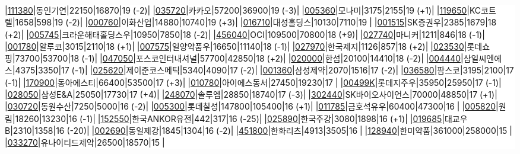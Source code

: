 |[111380](https://finance.daum.net/quotes/A111380)|동인기연|22150|16870|19 (-2)|
|[035720](https://finance.daum.net/quotes/A035720)|카카오|57200|36900|19 (-3)|
|[005360](https://finance.daum.net/quotes/A005360)|모나미|3175|2155|19 (+1)|
|[119650](https://finance.daum.net/quotes/A119650)|KC코트렐|1658|598|19 (-2)|
|[000760](https://finance.daum.net/quotes/A000760)|이화산업|14880|10740|19 (+3)|
|[016710](https://finance.daum.net/quotes/A016710)|대성홀딩스|10130|7110|19 |
|[001515](https://finance.daum.net/quotes/A001515)|SK증권우|2385|1679|18 (+2)|
|[005745](https://finance.daum.net/quotes/A005745)|크라운해태홀딩스우|10950|7850|18 (-2)|
|[456040](https://finance.daum.net/quotes/A456040)|OCI|109500|70800|18 (+9)|
|[027740](https://finance.daum.net/quotes/A027740)|마니커|1211|846|18 (-1)|
|[001780](https://finance.daum.net/quotes/A001780)|알루코|3015|2110|18 (+1)|
|[007575](https://finance.daum.net/quotes/A007575)|일양약품우|16650|11140|18 (-1)|
|[027970](https://finance.daum.net/quotes/A027970)|한국제지|1126|857|18 (+2)|
|[023530](https://finance.daum.net/quotes/A023530)|롯데쇼핑|73700|53700|18 (-1)|
|[047050](https://finance.daum.net/quotes/A047050)|포스코인터내셔널|57700|42850|18 (+2)|
|[020000](https://finance.daum.net/quotes/A020000)|한섬|20100|14410|18 (-2)|
|[004440](https://finance.daum.net/quotes/A004440)|삼일씨엔에스|4375|3350|17 (-1)|
|[025620](https://finance.daum.net/quotes/A025620)|제이준코스메틱|5340|4090|17 (-2)|
|[001360](https://finance.daum.net/quotes/A001360)|삼성제약|2070|1516|17 (-2)|
|[036580](https://finance.daum.net/quotes/A036580)|팜스코|3195|2100|17 (-1)|
|[170900](https://finance.daum.net/quotes/A170900)|동아에스티|66400|53500|17 (+3)|
|[010780](https://finance.daum.net/quotes/A010780)|아이에스동서|27450|19230|17 |
|[00499K](https://finance.daum.net/quotes/A00499K)|롯데지주우|35950|25950|17 (-1)|
|[028050](https://finance.daum.net/quotes/A028050)|삼성E&A|25050|17730|17 (+4)|
|[248070](https://finance.daum.net/quotes/A248070)|솔루엠|28850|18740|17 (-3)|
|[302440](https://finance.daum.net/quotes/A302440)|SK바이오사이언스|70000|48850|17 (+1)|
|[030720](https://finance.daum.net/quotes/A030720)|동원수산|7250|5000|16 (-2)|
|[005300](https://finance.daum.net/quotes/A005300)|롯데칠성|147800|105400|16 (+1)|
|[011785](https://finance.daum.net/quotes/A011785)|금호석유우|60400|47300|16 |
|[005820](https://finance.daum.net/quotes/A005820)|원림|18260|13230|16 (-1)|
|[152550](https://finance.daum.net/quotes/A152550)|한국ANKOR유전|442|317|16 (-25)|
|[025890](https://finance.daum.net/quotes/A025890)|한국주강|3080|1898|16 (+1)|
|[019685](https://finance.daum.net/quotes/A019685)|대교우B|2310|1358|16 (-20)|
|[002690](https://finance.daum.net/quotes/A002690)|동일제강|1845|1304|16 (-2)|
|[451800](https://finance.daum.net/quotes/A451800)|한화리츠|4913|3505|16 |
|[128940](https://finance.daum.net/quotes/A128940)|한미약품|361000|258000|15 |
|[033270](https://finance.daum.net/quotes/A033270)|유나이티드제약|26500|18570|15 |